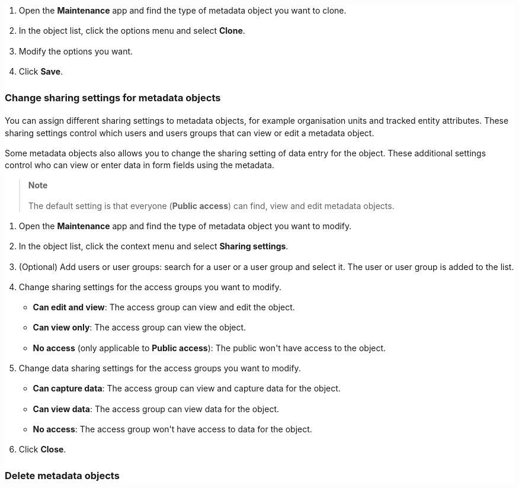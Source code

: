 1.  Open the **Maintenance** app and find the type of metadata object
    you want to clone.

2.  In the object list, click the options menu and select **Clone**.

3.  Modify the options you want.

4.  Click **Save**.

### Change sharing settings for metadata objects

You can assign different sharing settings to metadata objects, for
example organisation units and tracked entity attributes. These sharing
settings control which users and users groups that can view or edit a
metadata object.

Some metadata objects also allows you to change the sharing setting of
data entry for the object. These additional settings control who can
view or enter data in form fields using the metadata.

> **Note**
>
> The default setting is that everyone (**Public access**) can find,
> view and edit metadata objects.

1.  Open the **Maintenance** app and find the type of metadata object
    you want to modify.

2.  In the object list, click the context menu and select **Sharing
    settings**.

3.  (Optional) Add users or user groups: search for a user or a user
    group and select it. The user or user group is added to the list.

4.  Change sharing settings for the access groups you want to modify.

      - **Can edit and view**: The access group can view and edit the
        object.

      - **Can view only**: The access group can view the object.

      - **No access** (only applicable to **Public access**): The public
        won't have access to the object.

5.  Change data sharing settings for the access groups you want to
    modify.

      - **Can capture data**: The access group can view and capture data
        for the object.

      - **Can view data**: The access group can view data for the
        object.

      - **No access**: The access group won't have access to data for
        the object.

6.  Click **Close**.

### Delete metadata objects
